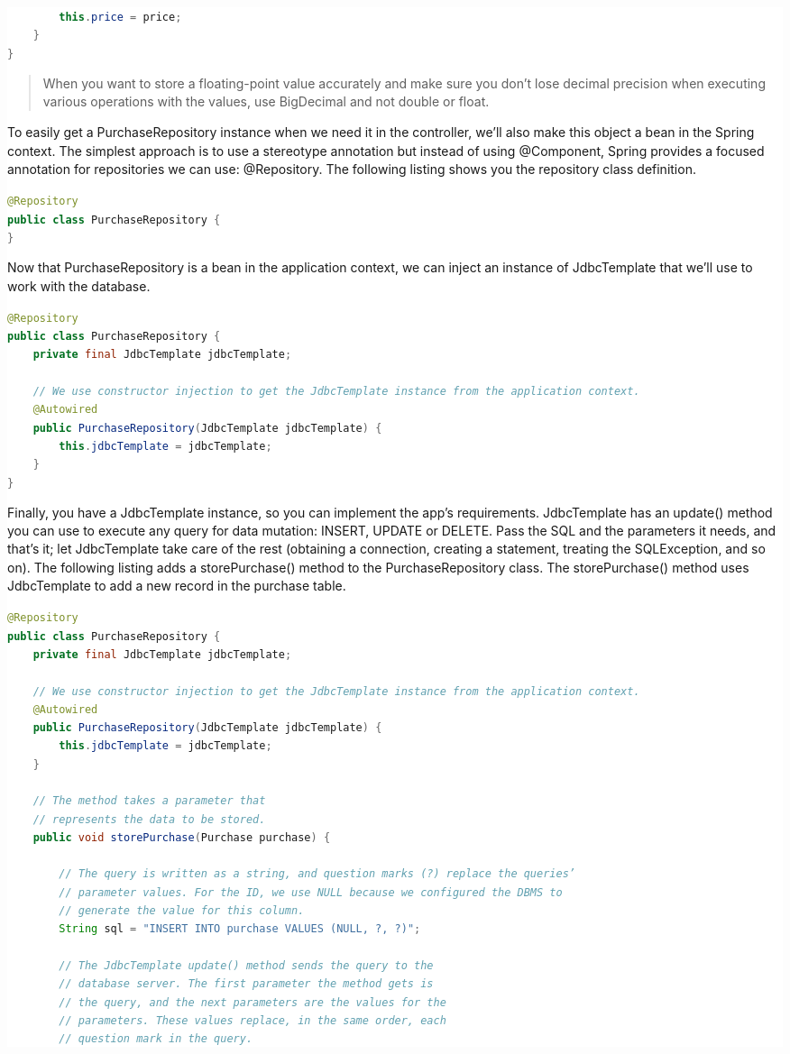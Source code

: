 ```java
        this.price = price;
    }
}
```

> When you want to store a floating-point value accurately and make sure you don’t lose decimal precision when executing various operations with the values, use BigDecimal and not double or float.

To easily get a PurchaseRepository instance when we need it in the controller, we’ll also make this object a bean in the Spring context. The simplest approach is to use a stereotype annotation but instead of using @Component, Spring provides a focused annotation for repositories we can use: @Repository. The following listing shows you the repository class definition.

```java
@Repository
public class PurchaseRepository {
}
```

Now that PurchaseRepository is a bean in the application context, we can inject an instance of JdbcTemplate that we’ll use to work with the database. 

```java
@Repository
public class PurchaseRepository {
    private final JdbcTemplate jdbcTemplate;

    // We use constructor injection to get the JdbcTemplate instance from the application context.
    @Autowired
    public PurchaseRepository(JdbcTemplate jdbcTemplate) {
        this.jdbcTemplate = jdbcTemplate;
    }
}
```

Finally, you have a JdbcTemplate instance, so you can implement the app’s requirements. JdbcTemplate has an update() method you can use to execute any query for data mutation: INSERT, UPDATE or DELETE. Pass the SQL and the parameters it needs, and that’s it; let JdbcTemplate take care of the rest (obtaining a connection, creating a statement, treating the SQLException, and so on). The following listing adds a storePurchase() method to the PurchaseRepository class. The storePurchase() method uses JdbcTemplate to add a new record in the purchase table.

```java
@Repository
public class PurchaseRepository {
    private final JdbcTemplate jdbcTemplate;

    // We use constructor injection to get the JdbcTemplate instance from the application context.
    @Autowired
    public PurchaseRepository(JdbcTemplate jdbcTemplate) {
        this.jdbcTemplate = jdbcTemplate;
    }

    // The method takes a parameter that
    // represents the data to be stored.
    public void storePurchase(Purchase purchase) {

        // The query is written as a string, and question marks (?) replace the queries’
        // parameter values. For the ID, we use NULL because we configured the DBMS to
        // generate the value for this column.
        String sql = "INSERT INTO purchase VALUES (NULL, ?, ?)";

        // The JdbcTemplate update() method sends the query to the
        // database server. The first parameter the method gets is
        // the query, and the next parameters are the values for the
        // parameters. These values replace, in the same order, each
        // question mark in the query.
```